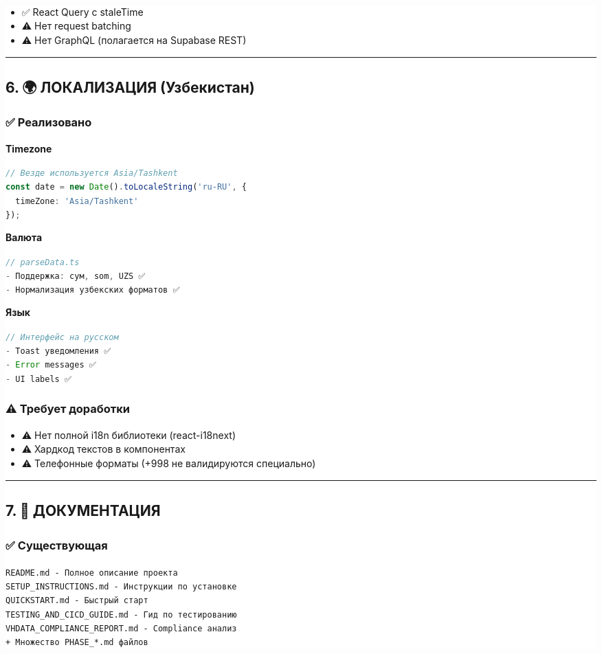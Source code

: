 - ✅ React Query с staleTime
- ⚠️ Нет request batching
- ⚠️ Нет GraphQL (полагается на Supabase REST)

---

## 6. 🌍 ЛОКАЛИЗАЦИЯ (Узбекистан)

### ✅ Реализовано

**Timezone**

```typescript
// Везде используется Asia/Tashkent
const date = new Date().toLocaleString('ru-RU', {
  timeZone: 'Asia/Tashkent'
});
```

**Валюта**

```typescript
// parseData.ts
- Поддержка: сум, som, UZS ✅
- Нормализация узбекских форматов ✅
```

**Язык**

```typescript
// Интерфейс на русском
- Toast уведомления ✅
- Error messages ✅
- UI labels ✅
```

### ⚠️ Требует доработки

- ⚠️ Нет полной i18n библиотеки (react-i18next)
- ⚠️ Хардкод текстов в компонентах
- ⚠️ Телефонные форматы (+998 не валидируются специально)

---

## 7. 📝 ДОКУМЕНТАЦИЯ

### ✅ Существующая

```
README.md - Полное описание проекта
SETUP_INSTRUCTIONS.md - Инструкции по установке
QUICKSTART.md - Быстрый старт
TESTING_AND_CICD_GUIDE.md - Гид по тестированию
VHDATA_COMPLIANCE_REPORT.md - Compliance анализ
+ Множество PHASE_*.md файлов
```
